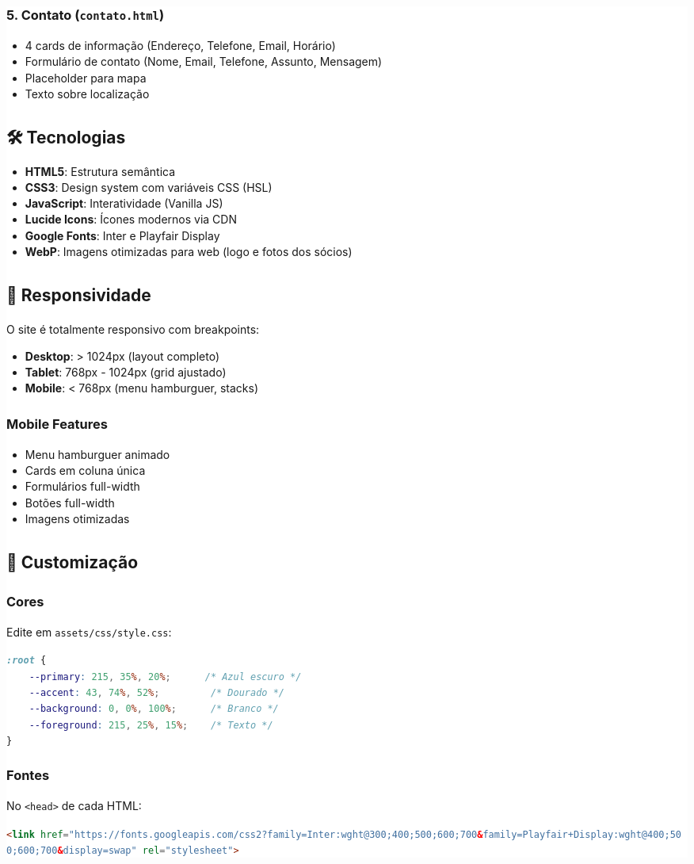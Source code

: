 ### 5. Contato (`contato.html`)
- 4 cards de informação (Endereço, Telefone, Email, Horário)
- Formulário de contato (Nome, Email, Telefone, Assunto, Mensagem)
- Placeholder para mapa
- Texto sobre localização

## 🛠️ Tecnologias

- **HTML5**: Estrutura semântica
- **CSS3**: Design system com variáveis CSS (HSL)
- **JavaScript**: Interatividade (Vanilla JS)
- **Lucide Icons**: Ícones modernos via CDN
- **Google Fonts**: Inter e Playfair Display
- **WebP**: Imagens otimizadas para web (logo e fotos dos sócios)

## 📱 Responsividade

O site é totalmente responsivo com breakpoints:
- **Desktop**: > 1024px (layout completo)
- **Tablet**: 768px - 1024px (grid ajustado)
- **Mobile**: < 768px (menu hamburguer, stacks)

### Mobile Features
- Menu hamburguer animado
- Cards em coluna única
- Formulários full-width
- Botões full-width
- Imagens otimizadas

## 🎨 Customização

### Cores

Edite em `assets/css/style.css`:

```css
:root {
    --primary: 215, 35%, 20%;      /* Azul escuro */
    --accent: 43, 74%, 52%;         /* Dourado */
    --background: 0, 0%, 100%;      /* Branco */
    --foreground: 215, 25%, 15%;    /* Texto */
}
```

### Fontes

No `<head>` de cada HTML:

```html
<link href="https://fonts.googleapis.com/css2?family=Inter:wght@300;400;500;600;700&family=Playfair+Display:wght@400;500;600;700&display=swap" rel="stylesheet">
```
